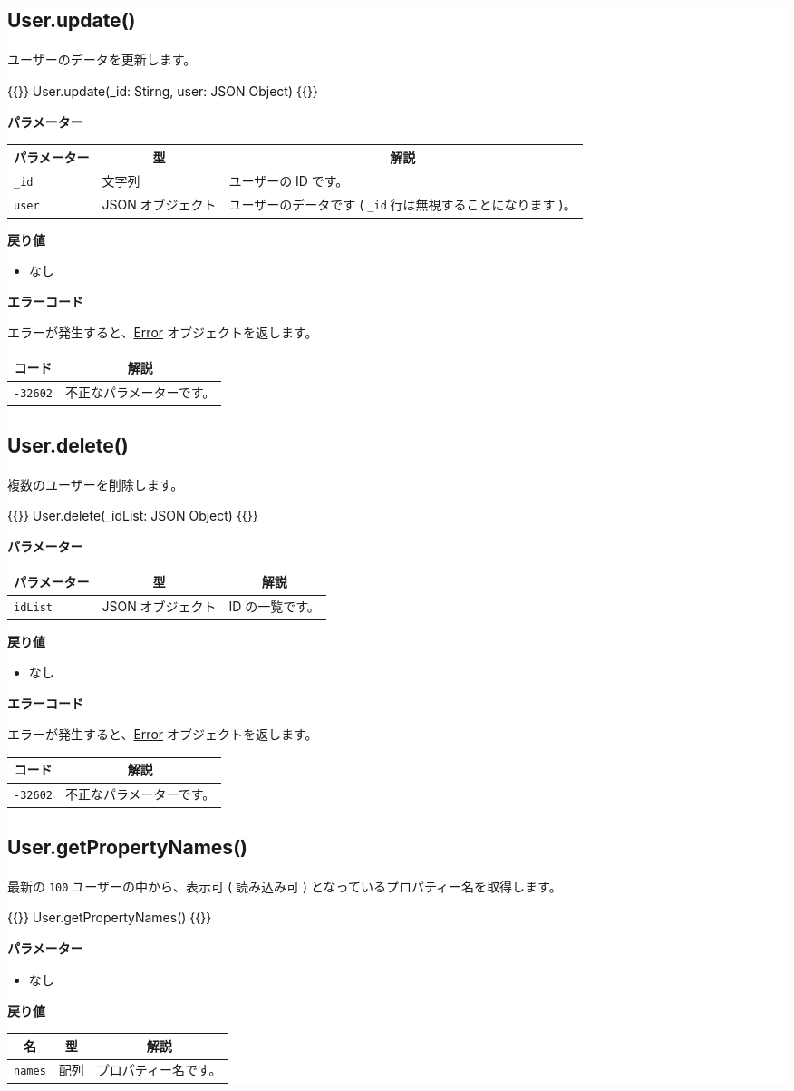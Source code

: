 User.update()
----------------------------------

ユーザーのデータを更新します。

{{<highlight javascript>}}
User.update(_id: Stirng, user: JSON Object)
{{</highlight>}}

**パラメーター**

パラメーター | 型 | 解説 
-----|------|-------------
`_id` | 文字列 | ユーザーの ID です。
`user` | JSON オブジェクト | ユーザーのデータです ( `_id` 行は無視することになります )。

**戻り値**

- なし

**エラーコード**

エラーが発生すると、[Error](../../cloud/error/) オブジェクトを返します。

コード | 解説
-----|--------------------------
`-32602` |  不正なパラメーターです。

User.delete()
------------------------------------

複数のユーザーを削除します。

{{<highlight javascript>}}
User.delete(_idList: JSON Object)
{{</highlight>}}

**パラメーター**

パラメーター | 型 | 解説 
-----|------|-------------
`idList` | JSON オブジェクト | ID の一覧です。

**戻り値**

- なし

**エラーコード**

エラーが発生すると、[Error](../../cloud/error/) オブジェクトを返します。

コード | 解説
-----|--------------------------
`-32602` |  不正なパラメーターです。

User.getPropertyNames()
--------------------------------------------------------------

最新の `100` ユーザーの中から、表示可 ( 読み込み可 )
となっているプロパティー名を取得します。

{{<highlight javascript>}}
User.getPropertyNames()
{{</highlight>}}

**パラメーター**

- なし

**戻り値**

名 | 型 | 解説 
-----|------|-------------
`names` | 配列 | プロパティー名です。

